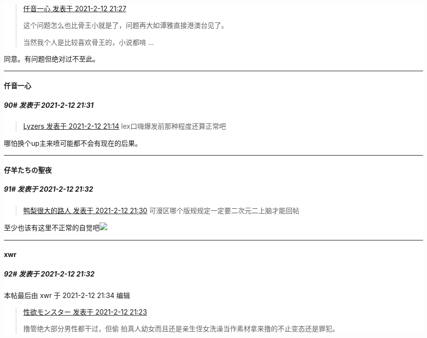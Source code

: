

<blockquote><a href="httphttps://bbs.saraba1st.com/2b/forum.php?mod=redirect&amp;goto=findpost&amp;pid=50318575&amp;ptid=1987603" target="_blank">仟音一心 发表于 2021-2-12 21:27</a>

这个问题怎么也比骨王小就是了，问题再大如谭雅直接港澳台见了。

当然我个人是比较喜欢骨王的，小说都啃 ...</blockquote>
同意。有问题但绝对过不至此。







*****

####  仟音一心  
##### 90#       发表于 2021-2-12 21:31



<blockquote><a href="httphttps://bbs.saraba1st.com/2b/forum.php?mod=redirect&amp;goto=findpost&amp;pid=50318467&amp;ptid=1987603" target="_blank">Lyzers 发表于 2021-2-12 21:14</a>
lex口嗨爆发前那种程度还算正常吧</blockquote>
哪怕换个up主来喷可能都不会有现在的后果。







*****

####  仔羊たちの聖夜  
##### 91#       发表于 2021-2-12 21:32



<blockquote><a href="httphttps://bbs.saraba1st.com/2b/forum.php?mod=redirect&amp;goto=findpost&amp;pid=50318598&amp;ptid=1987603" target="_blank">鸭梨很大的路人 发表于 2021-2-12 21:30</a>
可漫区哪个版规规定一定要二次元二上脑才能回帖</blockquote>
至少也该有这里不正常的自觉吧<img src="https://static.saraba1st.com/image/smiley/face2017/048.png" referrerpolicy="no-referrer">







*****

####  xwr  
##### 92#       发表于 2021-2-12 21:32



 本帖最后由 xwr 于 2021-2-12 21:34 编辑 
<blockquote><a href="httphttps://bbs.saraba1st.com/2b/forum.php?mod=redirect&amp;goto=findpost&amp;pid=50318550&amp;ptid=1987603" target="_blank">性欲モンスター 发表于 2021-2-12 21:23</a>

撸管绝大部分男性都干过，但偷 拍真人幼女而且还是亲生侄女洗澡当作素材拿来撸的不止变态还是罪犯。
